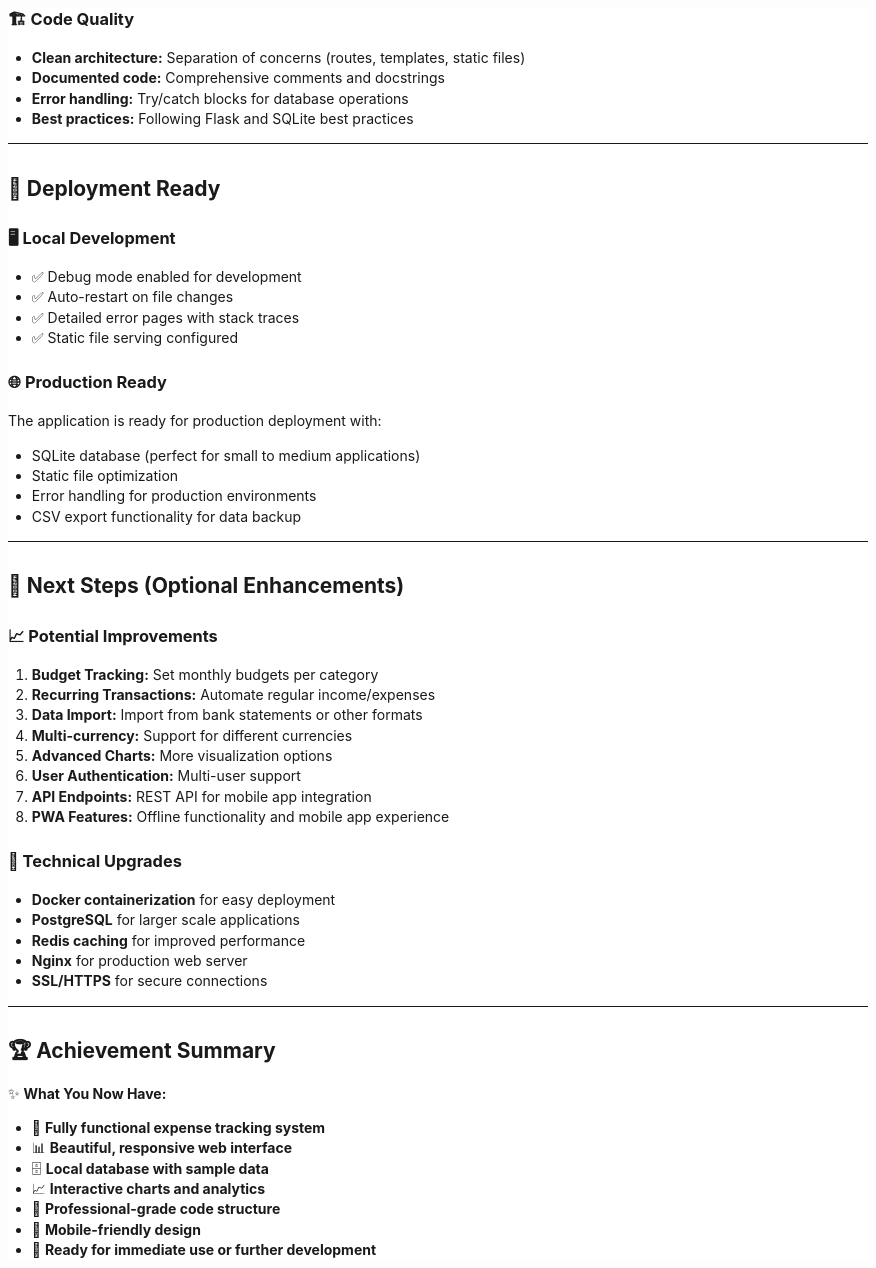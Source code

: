 ### 🏗️ Code Quality
- **Clean architecture:** Separation of concerns (routes, templates, static files)
- **Documented code:** Comprehensive comments and docstrings
- **Error handling:** Try/catch blocks for database operations
- **Best practices:** Following Flask and SQLite best practices

---

## 🚀 Deployment Ready

### 🖥️ Local Development
- ✅ Debug mode enabled for development
- ✅ Auto-restart on file changes
- ✅ Detailed error pages with stack traces
- ✅ Static file serving configured

### 🌐 Production Ready
The application is ready for production deployment with:
- SQLite database (perfect for small to medium applications)
- Static file optimization
- Error handling for production environments
- CSV export functionality for data backup

---

## 🎯 Next Steps (Optional Enhancements)

### 📈 Potential Improvements
1. **Budget Tracking:** Set monthly budgets per category
2. **Recurring Transactions:** Automate regular income/expenses  
3. **Data Import:** Import from bank statements or other formats
4. **Multi-currency:** Support for different currencies
5. **Advanced Charts:** More visualization options
6. **User Authentication:** Multi-user support
7. **API Endpoints:** REST API for mobile app integration
8. **PWA Features:** Offline functionality and mobile app experience

### 🔧 Technical Upgrades
- **Docker containerization** for easy deployment
- **PostgreSQL** for larger scale applications
- **Redis caching** for improved performance
- **Nginx** for production web server
- **SSL/HTTPS** for secure connections

---

## 🏆 Achievement Summary

✨ **What You Now Have:**
- 🎯 **Fully functional expense tracking system**
- 📊 **Beautiful, responsive web interface**
- 🗄️ **Local database with sample data**
- 📈 **Interactive charts and analytics**
- 💼 **Professional-grade code structure**
- 📱 **Mobile-friendly design**
- 🚀 **Ready for immediate use or further development**
